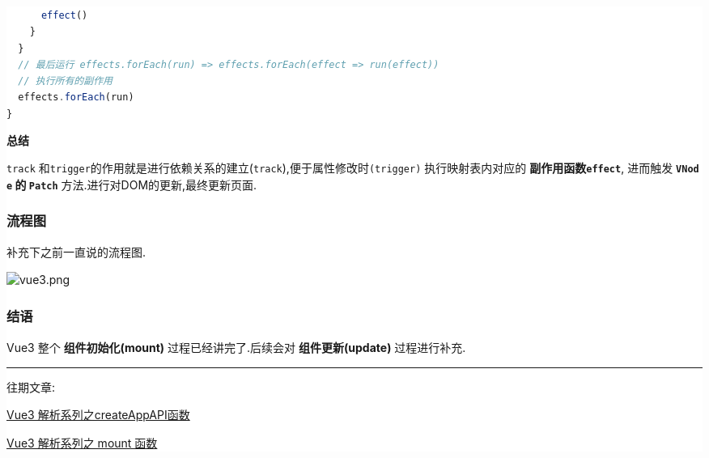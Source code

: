 ````javascript
      effect()
    }
  }
  // 最后运行 effects.forEach(run) => effects.forEach(effect => run(effect))
  // 执行所有的副作用
  effects.forEach(run)
}

````
**总结**

 `track` 和`trigger`的作用就是进行依赖关系的建立(`track`),便于属性修改时`(trigger)` 执行映射表内对应的 **副作用函数`effect`**, 进而触发 **`VNode` 的 `Patch`** 方法.进行对DOM的更新,最终更新页面.

### 流程图

补充下之前一直说的流程图.


![vue3.png](https://p9-juejin.byteimg.com/tos-cn-i-k3u1fbpfcp/37f227c548464572bae09ec23767a60b~tplv-k3u1fbpfcp-watermark.image)

### 结语
Vue3 整个 **组件初始化(mount)** 过程已经讲完了.后续会对 **组件更新(update)** 过程进行补充.


-------

往期文章:

[Vue3 解析系列之createAppAPI函数](https://juejin.cn/post/7000186937805897742)

[Vue3 解析系列之 mount 函数](https://juejin.cn/post/7000613932553486343)
